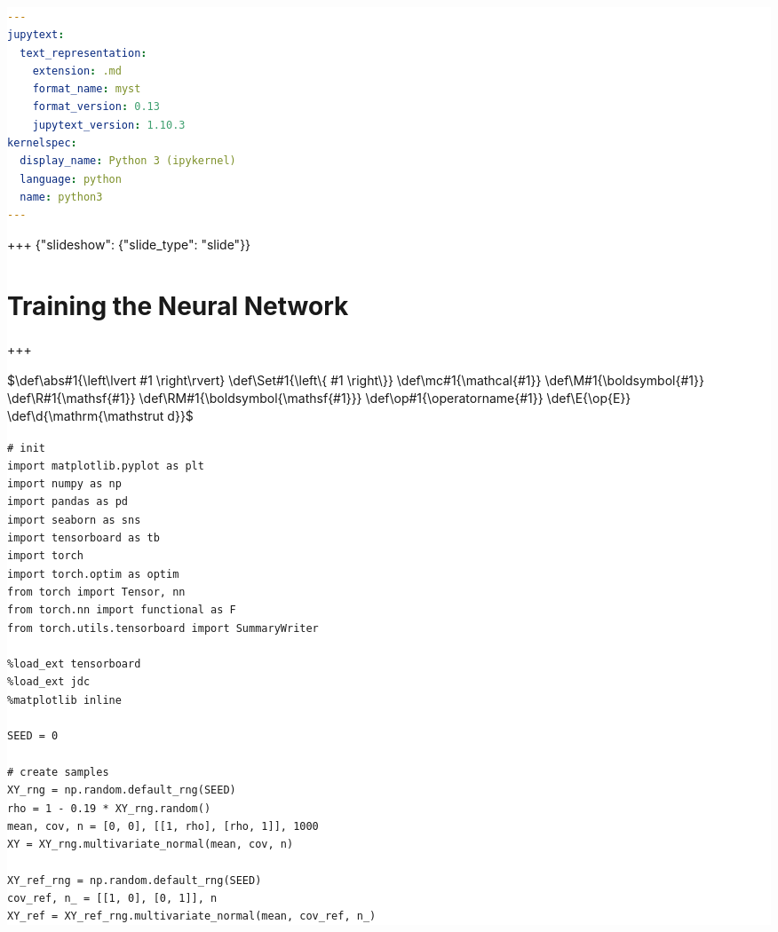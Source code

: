 ```yaml
---
jupytext:
  text_representation:
    extension: .md
    format_name: myst
    format_version: 0.13
    jupytext_version: 1.10.3
kernelspec:
  display_name: Python 3 (ipykernel)
  language: python
  name: python3
---
```


+++ {"slideshow": {"slide_type": "slide"}}

# Training the Neural Network

+++

$\def\abs#1{\left\lvert #1 \right\rvert}
\def\Set#1{\left\{ #1 \right\}}
\def\mc#1{\mathcal{#1}}
\def\M#1{\boldsymbol{#1}}
\def\R#1{\mathsf{#1}}
\def\RM#1{\boldsymbol{\mathsf{#1}}}
\def\op#1{\operatorname{#1}}
\def\E{\op{E}}
\def\d{\mathrm{\mathstrut d}}$

```{code-cell} ipython3
# init
import matplotlib.pyplot as plt
import numpy as np
import pandas as pd
import seaborn as sns
import tensorboard as tb
import torch
import torch.optim as optim
from torch import Tensor, nn
from torch.nn import functional as F
from torch.utils.tensorboard import SummaryWriter

%load_ext tensorboard
%load_ext jdc
%matplotlib inline

SEED = 0

# create samples
XY_rng = np.random.default_rng(SEED)
rho = 1 - 0.19 * XY_rng.random()
mean, cov, n = [0, 0], [[1, rho], [rho, 1]], 1000
XY = XY_rng.multivariate_normal(mean, cov, n)

XY_ref_rng = np.random.default_rng(SEED)
cov_ref, n_ = [[1, 0], [0, 1]], n
XY_ref = XY_ref_rng.multivariate_normal(mean, cov_ref, n_)
```


[gpu]: https://github.com/rapidsai/jupyterlab-nvdashboard
[bp]: https://en.wikipedia.org/wiki/Backpropagation
[no_grad]: https://pytorch.org/docs/stable/generated/torch.no_grad.html
[define]: https://pytorch.org/tutorials/beginner/blitz/neural_networks_tutorial.html#define-the-network
[adam]: https://en.wikipedia.org/wiki/Stochastic_gradient_descent#cite_note-Adam2014-28
[optimAdam]: https://pytorch.org/docs/stable/generated/torch.optim.Adam.html#torch.optim.Adam